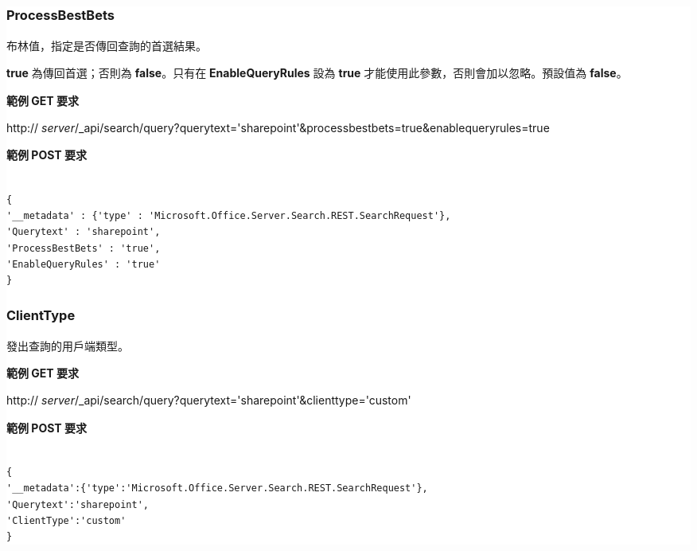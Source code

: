 
### ProcessBestBets
<a name="bk_ProcessBestBets"> </a>

布林值，指定是否傳回查詢的首選結果。
  
    
    
 **true** 為傳回首選；否則為 **false**。只有在 **EnableQueryRules** 設為 **true** 才能使用此參數，否則會加以忽略。預設值為 **false**。
  
    
    
 **範例 GET 要求**
  
    
    
http:// _server_/_api/search/query?querytext='sharepoint'&amp;processbestbets=true&amp;enablequeryrules=true
  
    
    
 **範例 POST 要求**
  
    
    



```

{
'__metadata' : {'type' : 'Microsoft.Office.Server.Search.REST.SearchRequest'},
'Querytext' : 'sharepoint',
'ProcessBestBets' : 'true',
'EnableQueryRules' : 'true'
}
```


### ClientType
<a name="bk_ClientType"> </a>

發出查詢的用戶端類型。
  
    
    
 **範例 GET 要求**
  
    
    
http:// _server_/_api/search/query?querytext='sharepoint'&amp;clienttype='custom'
  
    
    
 **範例 POST 要求**
  
    
    



```

{
'__metadata':{'type':'Microsoft.Office.Server.Search.REST.SearchRequest'},
'Querytext':'sharepoint',
'ClientType':'custom'
}
```
